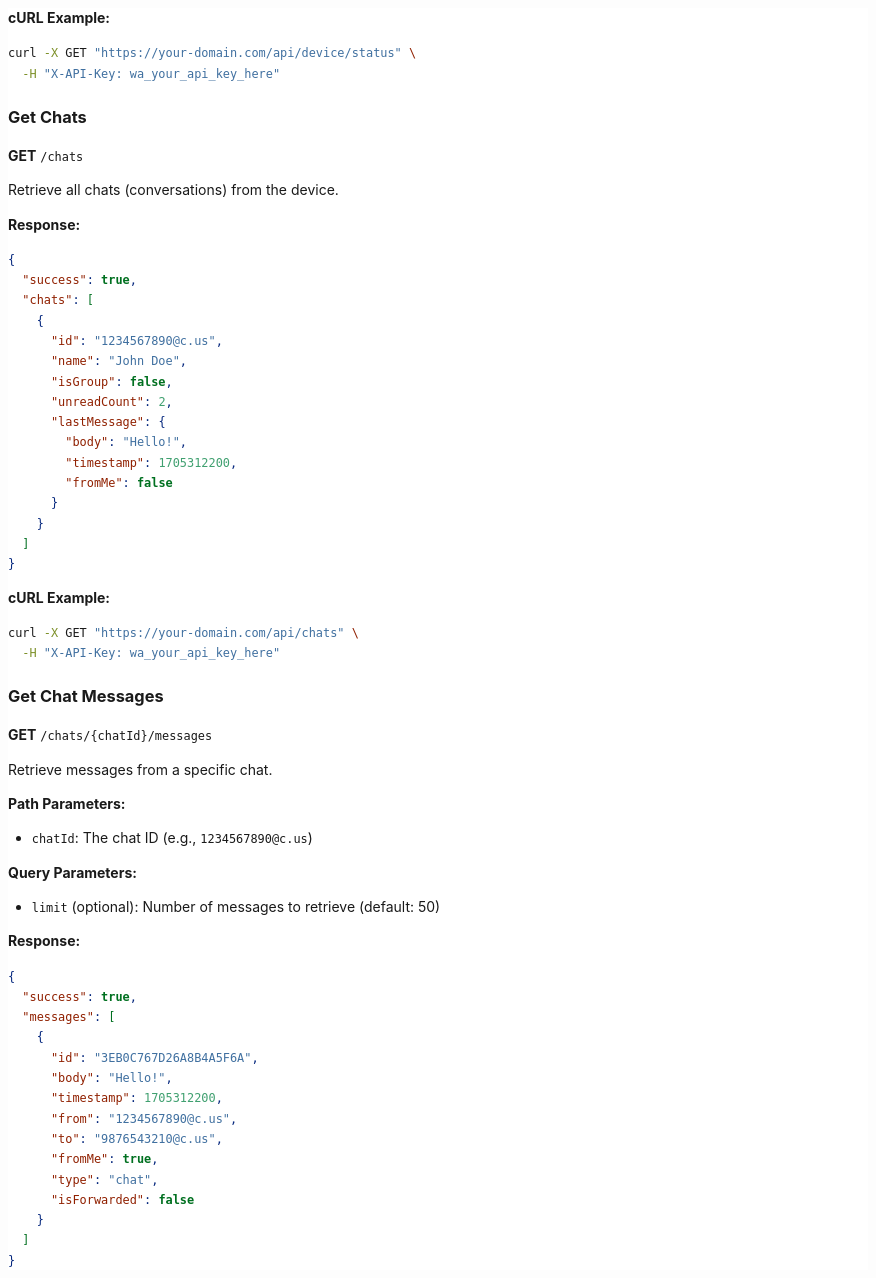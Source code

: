 **cURL Example:**
```bash
curl -X GET "https://your-domain.com/api/device/status" \
  -H "X-API-Key: wa_your_api_key_here"
```

### Get Chats
**GET** `/chats`

Retrieve all chats (conversations) from the device.

**Response:**
```json
{
  "success": true,
  "chats": [
    {
      "id": "1234567890@c.us",
      "name": "John Doe",
      "isGroup": false,
      "unreadCount": 2,
      "lastMessage": {
        "body": "Hello!",
        "timestamp": 1705312200,
        "fromMe": false
      }
    }
  ]
}
```

**cURL Example:**
```bash
curl -X GET "https://your-domain.com/api/chats" \
  -H "X-API-Key: wa_your_api_key_here"
```

### Get Chat Messages
**GET** `/chats/{chatId}/messages`

Retrieve messages from a specific chat.

**Path Parameters:**
- `chatId`: The chat ID (e.g., `1234567890@c.us`)

**Query Parameters:**
- `limit` (optional): Number of messages to retrieve (default: 50)

**Response:**
```json
{
  "success": true,
  "messages": [
    {
      "id": "3EB0C767D26A8B4A5F6A",
      "body": "Hello!",
      "timestamp": 1705312200,
      "from": "1234567890@c.us",
      "to": "9876543210@c.us",
      "fromMe": true,
      "type": "chat",
      "isForwarded": false
    }
  ]
}
```
